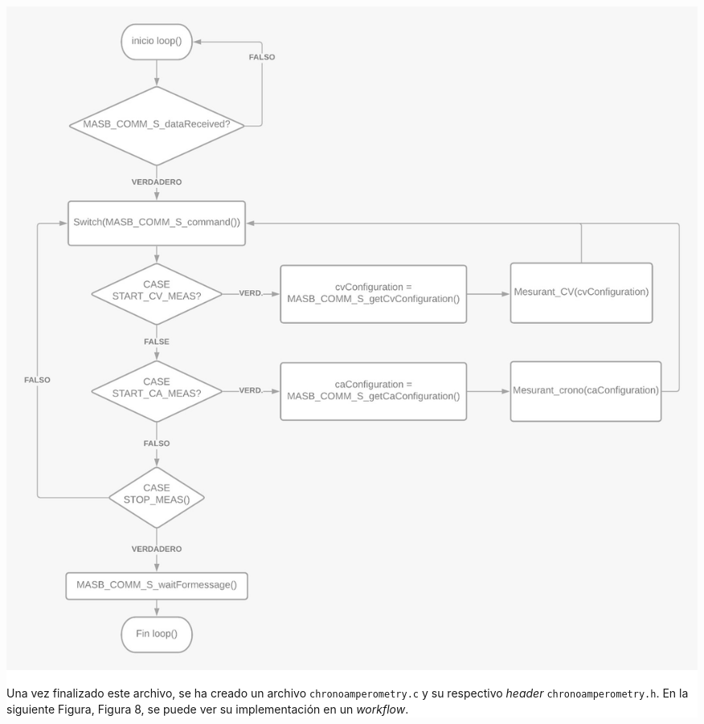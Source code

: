 ![Estructura de función loop().](assets/imgs/loop.jpeg)

Una vez finalizado este archivo, se ha creado un archivo `chronoamperometry.c` y su respectivo _header_ `chronoamperometry.h`. En la siguiente Figura, Figura 8, se puede ver su implementación en un _workflow_.
